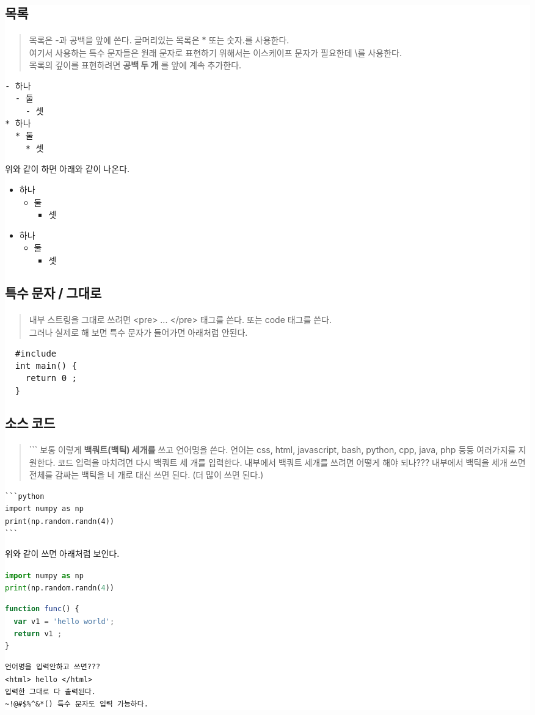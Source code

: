
## 목록
> 목록은 -과 공백을 앞에 쓴다. 글머리있는 목록은 \* 또는 숫자.를 사용한다.  
> 여기서 사용하는 특수 문자들은 원래 문자로 표현하기 위해서는 이스케이프 문자가 필요한데 \\를 사용한다.   
> 목록의 깊이를 표현하려면 **공백 두 개** 를 앞에 계속 추가한다.  
<pre>
- 하나
  - 둘
    - 셋
* 하나
  * 둘
    * 셋
</pre>
위와 같이 하면 아래와 같이 나온다.  
- 하나
  - 둘
    - 셋
* 하나
  * 둘
    * 셋

## 특수 문자 / 그대로
> 내부 스트링을 그대로 쓰려면 \<pre> ... \</pre> 태그를 쓴다. 또는 code 태그를 쓴다.  
> 그러나 실제로 해 보면 특수 문자가 들어가면 아래처럼 안된다.  
<pre>
  #include <a.h>
  int main() {
    return 0 ;
  }
</pre>

## 소스 코드
> \`\`\` 보통 이렇게 **백쿼트(백틱) 세개를** 쓰고 언어명을 쓴다. 언어는 css, html, javascript, bash, python, cpp, java, php 등등 여러가지를 지원한다. 코드 입력을 마치려면 다시 백쿼트 세 개를 입력한다.  내부에서 백쿼트 세개를 쓰려면 어떻게 해야 되나??? 내부에서 백틱을 세개 쓰면 전체를 감싸는 백틱을 네 개로 대신 쓰면 된다. (더 많이 쓰면 된다.)
````
```python
import numpy as np
print(np.random.randn(4))
```
````
위와 같이 쓰면 아래처럼 보인다.
```python
import numpy as np
print(np.random.randn(4))
```

```javascript
function func() {
  var v1 = 'hello world';
  return v1 ;
}
```
```
언어명을 입력안하고 쓰면???
<html> hello </html>
입력한 그대로 다 출력된다.
~!@#$%^&*() 특수 문자도 입력 가능하다.
```
